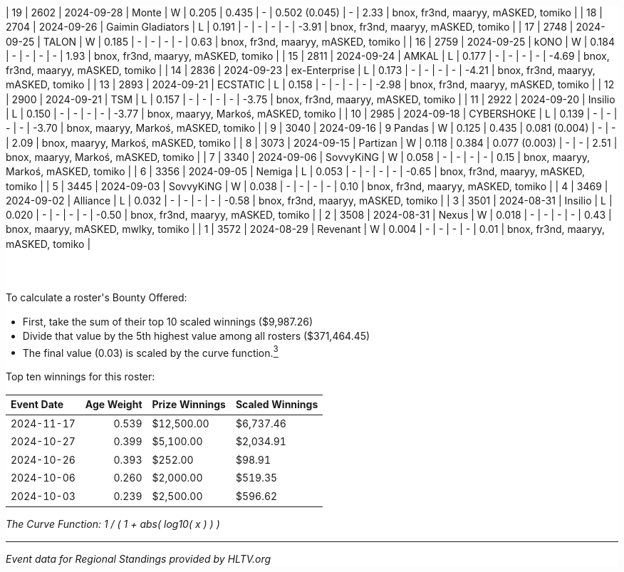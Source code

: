 |           19 |     2602 | 2024-09-28 | Monte             | W   | 0.205      | 0.435        | -                | 0.502 (0.045)    | -         |     2.33 | bnox, fr3nd, maaryy, mASKED, tomiko  |
|           18 |     2704 | 2024-09-26 | Gaimin Gladiators | L   | 0.191      | -            | -                | -                | -         |    -3.91 | bnox, fr3nd, maaryy, mASKED, tomiko  |
|           17 |     2748 | 2024-09-25 | TALON             | W   | 0.185      | -            | -                | -                | -         |     0.63 | bnox, fr3nd, maaryy, mASKED, tomiko  |
|           16 |     2759 | 2024-09-25 | kONO              | W   | 0.184      | -            | -                | -                | -         |     1.93 | bnox, fr3nd, maaryy, mASKED, tomiko  |
|           15 |     2811 | 2024-09-24 | AMKAL             | L   | 0.177      | -            | -                | -                | -         |    -4.69 | bnox, fr3nd, maaryy, mASKED, tomiko  |
|           14 |     2836 | 2024-09-23 | ex-Enterprise     | L   | 0.173      | -            | -                | -                | -         |    -4.21 | bnox, fr3nd, maaryy, mASKED, tomiko  |
|           13 |     2893 | 2024-09-21 | ECSTATIC          | L   | 0.158      | -            | -                | -                | -         |    -2.98 | bnox, fr3nd, maaryy, mASKED, tomiko  |
|           12 |     2900 | 2024-09-21 | TSM               | L   | 0.157      | -            | -                | -                | -         |    -3.75 | bnox, fr3nd, maaryy, mASKED, tomiko  |
|           11 |     2922 | 2024-09-20 | Insilio           | L   | 0.150      | -            | -                | -                | -         |    -3.77 | bnox, maaryy, Markoś, mASKED, tomiko |
|           10 |     2985 | 2024-09-18 | CYBERSHOKE        | L   | 0.139      | -            | -                | -                | -         |    -3.70 | bnox, maaryy, Markoś, mASKED, tomiko |
|            9 |     3040 | 2024-09-16 | 9 Pandas          | W   | 0.125      | 0.435        | 0.081 (0.004)    | -                | -         |     2.09 | bnox, maaryy, Markoś, mASKED, tomiko |
|            8 |     3073 | 2024-09-15 | Partizan          | W   | 0.118      | 0.384        | 0.077 (0.003)    | -                | -         |     2.51 | bnox, maaryy, Markoś, mASKED, tomiko |
|            7 |     3340 | 2024-09-06 | SovvyKiNG         | W   | 0.058      | -            | -                | -                | -         |     0.15 | bnox, maaryy, Markoś, mASKED, tomiko |
|            6 |     3356 | 2024-09-05 | Nemiga            | L   | 0.053      | -            | -                | -                | -         |    -0.65 | bnox, fr3nd, maaryy, mASKED, tomiko  |
|            5 |     3445 | 2024-09-03 | SovvyKiNG         | W   | 0.038      | -            | -                | -                | -         |     0.10 | bnox, fr3nd, maaryy, mASKED, tomiko  |
|            4 |     3469 | 2024-09-02 | Alliance          | L   | 0.032      | -            | -                | -                | -         |    -0.58 | bnox, fr3nd, maaryy, mASKED, tomiko  |
|            3 |     3501 | 2024-08-31 | Insilio           | L   | 0.020      | -            | -                | -                | -         |    -0.50 | bnox, fr3nd, maaryy, mASKED, tomiko  |
|            2 |     3508 | 2024-08-31 | Nexus             | W   | 0.018      | -            | -                | -                | -         |     0.43 | bnox, maaryy, mASKED, mwlky, tomiko  |
|            1 |     3572 | 2024-08-29 | Revenant          | W   | 0.004      | -            | -                | -                | -         |     0.01 | bnox, fr3nd, maaryy, mASKED, tomiko  |

<br />
<span id="table2"></span><br />
To calculate a roster's Bounty Offered:<br />

- First, take the sum of their top 10 scaled winnings ($9,987.26)
- Divide that value by the 5th highest value among all rosters ($371,464.45)
- The final value (0.03) is scaled by the curve function.[<sup>3</sup>](#curveFunction)

Top ten winnings for this roster:<br />

| Event Date | Age Weight | Prize Winnings | Scaled Winnings |
| :- | -: | :- | :- |
| 2024-11-17 |      0.539 | $12,500.00     | $6,737.46       |
| 2024-10-27 |      0.399 | $5,100.00      | $2,034.91       |
| 2024-10-26 |      0.393 | $252.00        | $98.91          |
| 2024-10-06 |      0.260 | $2,000.00      | $519.35         |
| 2024-10-03 |      0.239 | $2,500.00      | $596.62         |


<span id="curveFunction"></span>_The Curve Function: 1 / ( 1 + abs( log10( x ) ) )_<br />

---
_Event data for Regional Standings provided by HLTV.org_<br />
